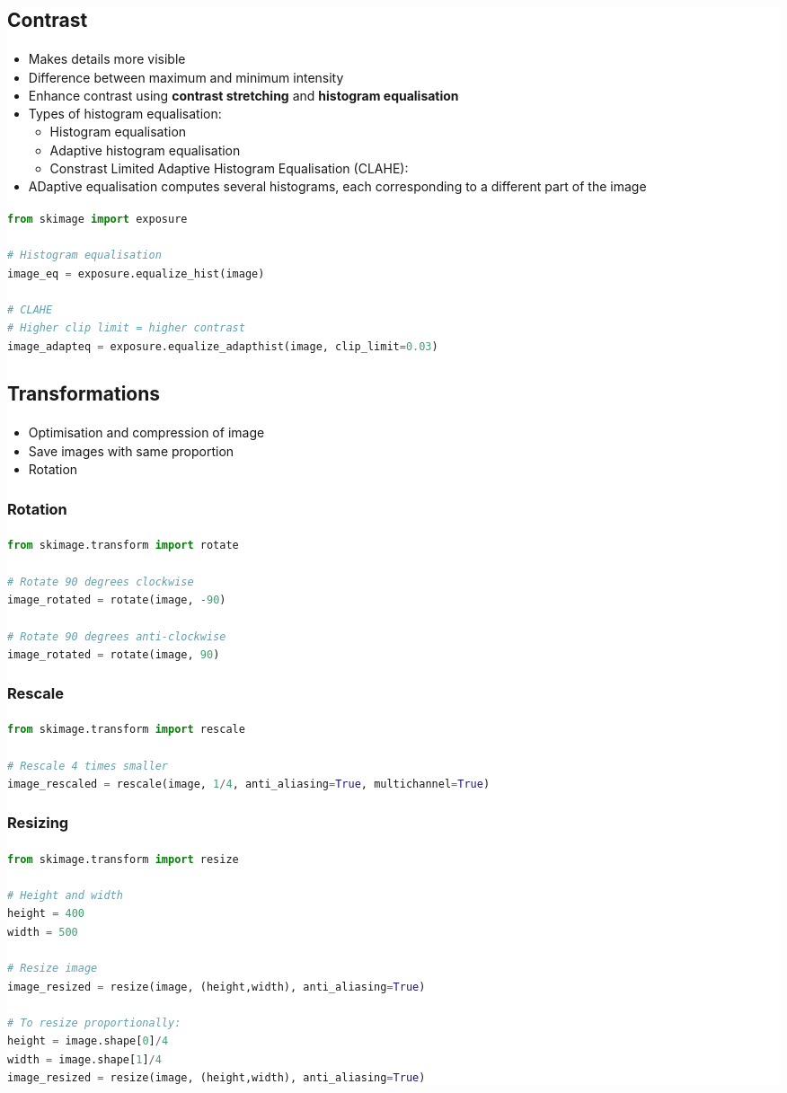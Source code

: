 ## Contrast
* Makes details more visible
* Difference between maximum and minimum intensity
* Enhance contrast using **contrast stretching** and **histogram equalisation**
* Types of histogram equalisation:
    * Histogram equalisation
    * Adaptive histogram equalisation
    * Constrast Limited Adaptive Histogram Equalisation (CLAHE):
* ADaptive equalisation computes several histograms, each corresponding to a different part of the image

```py
from skimage import exposure

# Histogram equalisation
image_eq = exposure.equalize_hist(image)

# CLAHE
# Higher clip limit = higher contrast
image_adapteq = exposure.equalize_adapthist(image, clip_limit=0.03)
```

## Transformations
* Optimisation and compression of image
* Save images with same proportion
* Rotation

### Rotation

```py
from skimage.transform import rotate

# Rotate 90 degrees clockwise
image_rotated = rotate(image, -90)

# Rotate 90 degrees anti-clockwise
image_rotated = rotate(image, 90)
```

### Rescale
```py
from skimage.transform import rescale

# Rescale 4 times smaller
image_rescaled = rescale(image, 1/4, anti_aliasing=True, multichannel=True)
```

### Resizing
```py
from skimage.transform import resize

# Height and width
height = 400
width = 500

# Resize image
image_resized = resize(image, (height,width), anti_aliasing=True)

# To resize proportionally:
height = image.shape[0]/4
width = image.shape[1]/4
image_resized = resize(image, (height,width), anti_aliasing=True)
```
